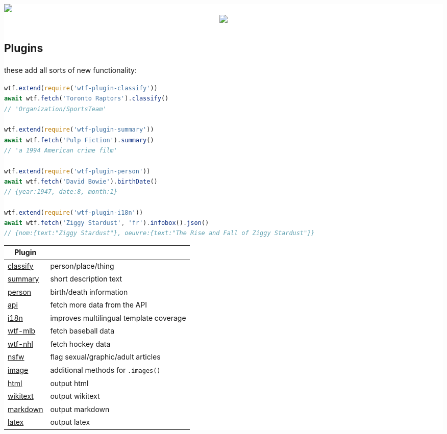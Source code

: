 
<img height="50px" src="https://user-images.githubusercontent.com/399657/68221862-17ceb980-ffb8-11e9-87d4-7b30b6488f16.png"/>
<div align="center">
  <img height="50px" src="https://user-images.githubusercontent.com/399657/68221824-09809d80-ffb8-11e9-9ef0-6ed3574b0ce8.png"/>
</div>

## Plugins

these add all sorts of new functionality:

```js
wtf.extend(require('wtf-plugin-classify'))
await wtf.fetch('Toronto Raptors').classify()
// 'Organization/SportsTeam'

wtf.extend(require('wtf-plugin-summary'))
await wtf.fetch('Pulp Fiction').summary()
// 'a 1994 American crime film'

wtf.extend(require('wtf-plugin-person'))
await wtf.fetch('David Bowie').birthDate()
// {year:1947, date:8, month:1}

wtf.extend(require('wtf-plugin-i18n'))
await wtf.fetch('Ziggy Stardust', 'fr').infobox().json()
// {nom:{text:"Ziggy Stardust"}, oeuvre:{text:"The Rise and Fall of Ziggy Stardust"}}
```

| **Plugin**                                                 |                                         |
| ---------------------------------------------------------- | --------------------------------------- |
| [classify](./plugins/classify)                             | person/place/thing                      |
| [summary](./plugins/summary)                               | short description text                  |
| [person](./plugins/person)                                 | birth/death information                 |
| [api](./plugins/api)                                       | fetch more data from the API            |
| [i18n](./plugins/i18n)                                     | improves multilingual template coverage |
| [wtf-mlb](https://github.com/spencermountain/wtf-mlb)      | fetch baseball data                     |
| [wtf-nhl](https://github.com/spencermountain/wtf-nhl)      | fetch hockey data                       |
| [nsfw](https://github.com/spencermountain/wtf-plugin-nsfw) | flag sexual/graphic/adult articles      |
| [image](./plugins/image)                                   | additional methods for `.images()`      |
| [html](./plugins/html)                                     | output html                             |
| [wikitext](./plugins/wikitext)                             | output wikitext                         |
| [markdown](./plugins/markdown)                             | output markdown                         |
| [latex](./plugins/latex)                                   | output latex                            |
